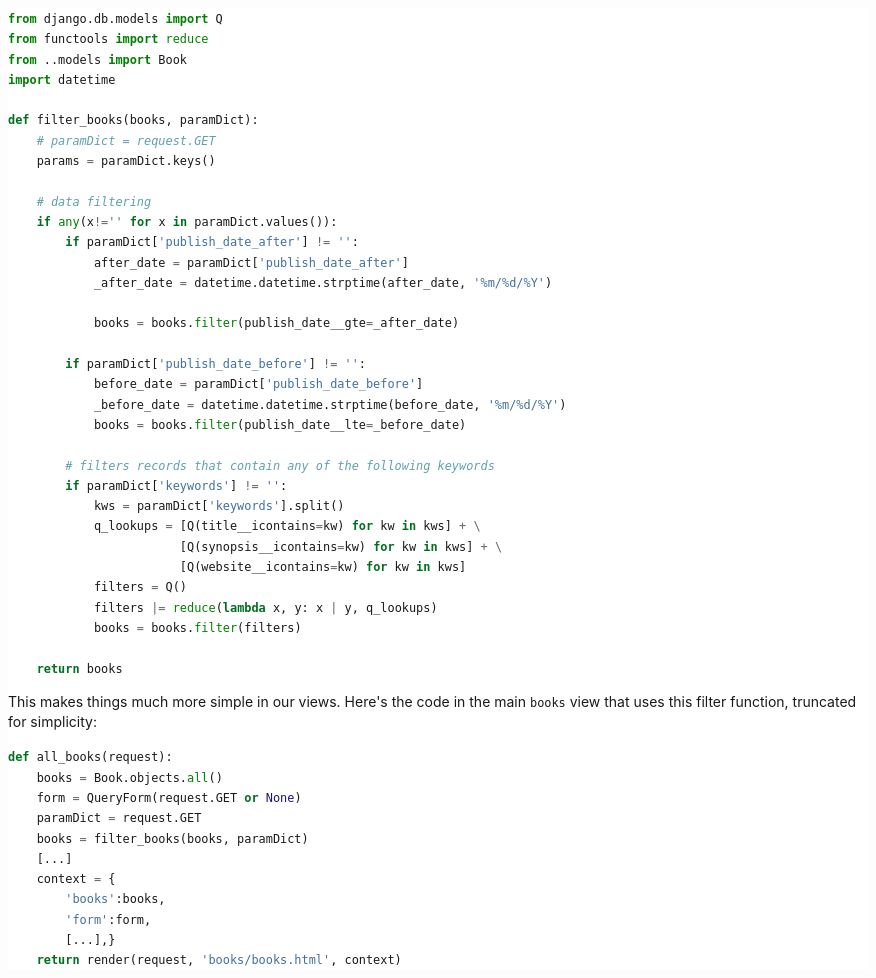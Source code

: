 ```python
from django.db.models import Q
from functools import reduce
from ..models import Book
import datetime

def filter_books(books, paramDict):
    # paramDict = request.GET
    params = paramDict.keys()

    # data filtering
    if any(x!='' for x in paramDict.values()):
        if paramDict['publish_date_after'] != '':
            after_date = paramDict['publish_date_after']
            _after_date = datetime.datetime.strptime(after_date, '%m/%d/%Y')
        
            books = books.filter(publish_date__gte=_after_date)

        if paramDict['publish_date_before'] != '':
            before_date = paramDict['publish_date_before']
            _before_date = datetime.datetime.strptime(before_date, '%m/%d/%Y')
            books = books.filter(publish_date__lte=_before_date)

        # filters records that contain any of the following keywords
        if paramDict['keywords'] != '':
            kws = paramDict['keywords'].split()
            q_lookups = [Q(title__icontains=kw) for kw in kws] + \
                        [Q(synopsis__icontains=kw) for kw in kws] + \
                        [Q(website__icontains=kw) for kw in kws]
            filters = Q()
            filters |= reduce(lambda x, y: x | y, q_lookups)
            books = books.filter(filters)

    return books
```

This makes things much more simple in our views. Here's the code in the main `books` view that uses this filter function, truncated for simplicity: 

```python
def all_books(request):
    books = Book.objects.all()
    form = QueryForm(request.GET or None)
    paramDict = request.GET
    books = filter_books(books, paramDict)
    [...]
    context = {
        'books':books,
        'form':form, 
        [...],}
    return render(request, 'books/books.html', context)
```
